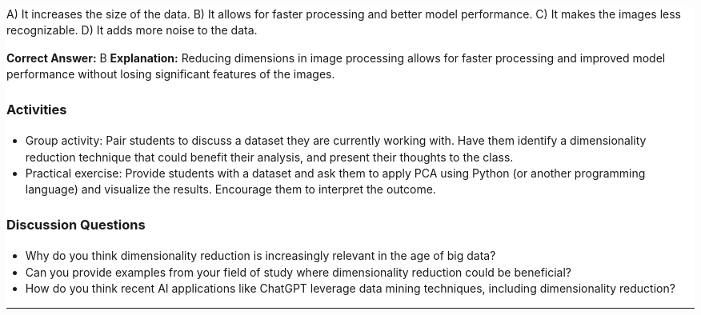   A) It increases the size of the data.
  B) It allows for faster processing and better model performance.
  C) It makes the images less recognizable.
  D) It adds more noise to the data.

**Correct Answer:** B
**Explanation:** Reducing dimensions in image processing allows for faster processing and improved model performance without losing significant features of the images.

### Activities
- Group activity: Pair students to discuss a dataset they are currently working with. Have them identify a dimensionality reduction technique that could benefit their analysis, and present their thoughts to the class.
- Practical exercise: Provide students with a dataset and ask them to apply PCA using Python (or another programming language) and visualize the results. Encourage them to interpret the outcome.

### Discussion Questions
- Why do you think dimensionality reduction is increasingly relevant in the age of big data?
- Can you provide examples from your field of study where dimensionality reduction could be beneficial?
- How do you think recent AI applications like ChatGPT leverage data mining techniques, including dimensionality reduction?

---

